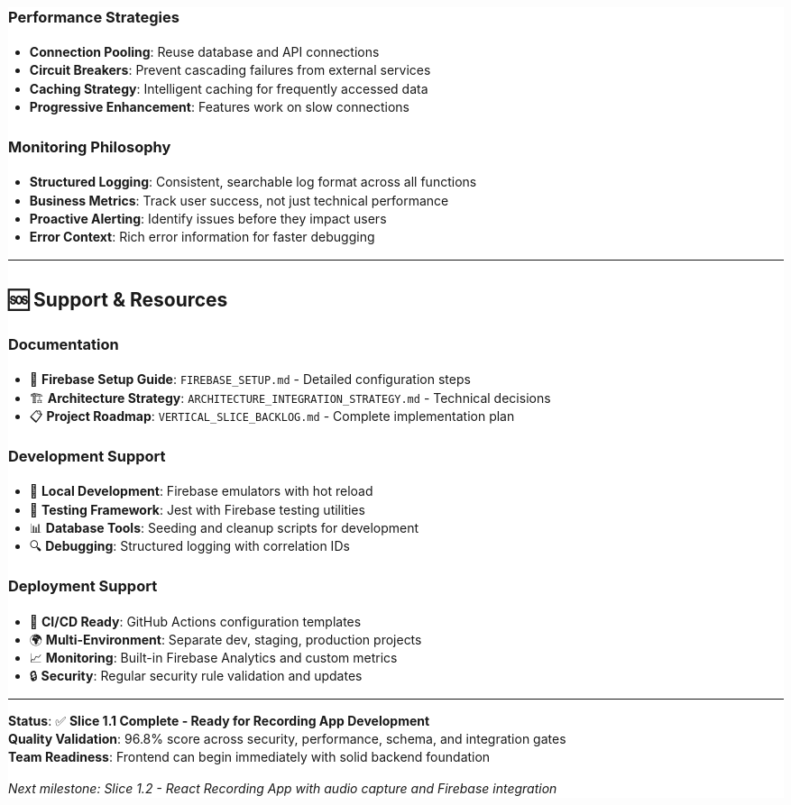 ### **Performance Strategies**
- **Connection Pooling**: Reuse database and API connections
- **Circuit Breakers**: Prevent cascading failures from external services
- **Caching Strategy**: Intelligent caching for frequently accessed data
- **Progressive Enhancement**: Features work on slow connections

### **Monitoring Philosophy**
- **Structured Logging**: Consistent, searchable log format across all functions
- **Business Metrics**: Track user success, not just technical performance
- **Proactive Alerting**: Identify issues before they impact users
- **Error Context**: Rich error information for faster debugging

---

## 🆘 Support & Resources

### **Documentation**
- 📖 **Firebase Setup Guide**: `FIREBASE_SETUP.md` - Detailed configuration steps
- 🏗️ **Architecture Strategy**: `ARCHITECTURE_INTEGRATION_STRATEGY.md` - Technical decisions
- 📋 **Project Roadmap**: `VERTICAL_SLICE_BACKLOG.md` - Complete implementation plan

### **Development Support**
- 🔧 **Local Development**: Firebase emulators with hot reload
- 🧪 **Testing Framework**: Jest with Firebase testing utilities
- 📊 **Database Tools**: Seeding and cleanup scripts for development
- 🔍 **Debugging**: Structured logging with correlation IDs

### **Deployment Support**
- 🚀 **CI/CD Ready**: GitHub Actions configuration templates
- 🌍 **Multi-Environment**: Separate dev, staging, production projects
- 📈 **Monitoring**: Built-in Firebase Analytics and custom metrics
- 🔒 **Security**: Regular security rule validation and updates

---

**Status**: ✅ **Slice 1.1 Complete - Ready for Recording App Development**  
**Quality Validation**: 96.8% score across security, performance, schema, and integration gates  
**Team Readiness**: Frontend can begin immediately with solid backend foundation

*Next milestone: Slice 1.2 - React Recording App with audio capture and Firebase integration*